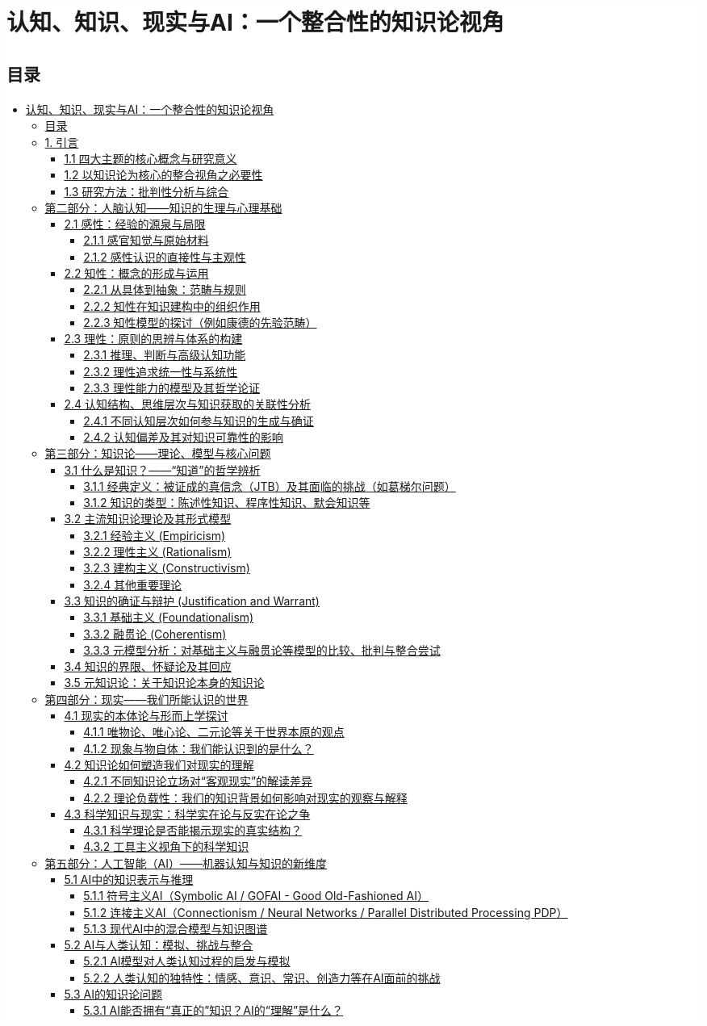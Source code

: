 # 认知、知识、现实与AI：一个整合性的知识论视角

## 目录

- [认知、知识、现实与AI：一个整合性的知识论视角](#认知知识现实与ai一个整合性的知识论视角)
  - [目录](#目录)
  - [1. 引言](#1-引言)
    - [1.1 四大主题的核心概念与研究意义](#11-四大主题的核心概念与研究意义)
    - [1.2 以知识论为核心的整合视角之必要性](#12-以知识论为核心的整合视角之必要性)
    - [1.3 研究方法：批判性分析与综合](#13-研究方法批判性分析与综合)
  - [第二部分：人脑认知——知识的生理与心理基础](#第二部分人脑认知知识的生理与心理基础)
    - [2.1 感性：经验的源泉与局限](#21-感性经验的源泉与局限)
      - [2.1.1 感官知觉与原始材料](#211-感官知觉与原始材料)
      - [2.1.2 感性认识的直接性与主观性](#212-感性认识的直接性与主观性)
    - [2.2 知性：概念的形成与运用](#22-知性概念的形成与运用)
      - [2.2.1 从具体到抽象：范畴与规则](#221-从具体到抽象范畴与规则)
      - [2.2.2 知性在知识建构中的组织作用](#222-知性在知识建构中的组织作用)
      - [2.2.3 知性模型的探讨（例如康德的先验范畴）](#223-知性模型的探讨例如康德的先验范畴)
    - [2.3 理性：原则的思辨与体系的构建](#23-理性原则的思辨与体系的构建)
      - [2.3.1 推理、判断与高级认知功能](#231-推理判断与高级认知功能)
      - [2.3.2 理性追求统一性与系统性](#232-理性追求统一性与系统性)
      - [2.3.3 理性能力的模型及其哲学论证](#233-理性能力的模型及其哲学论证)
    - [2.4 认知结构、思维层次与知识获取的关联性分析](#24-认知结构思维层次与知识获取的关联性分析)
      - [2.4.1 不同认知层次如何参与知识的生成与确证](#241-不同认知层次如何参与知识的生成与确证)
      - [2.4.2 认知偏差及其对知识可靠性的影响](#242-认知偏差及其对知识可靠性的影响)
  - [第三部分：知识论——理论、模型与核心问题](#第三部分知识论理论模型与核心问题)
    - [3.1 什么是知识？——“知道”的哲学辨析](#31-什么是知识知道的哲学辨析)
      - [3.1.1 经典定义：被证成的真信念（JTB）及其面临的挑战（如葛梯尔问题）](#311-经典定义被证成的真信念jtb及其面临的挑战如葛梯尔问题)
      - [3.1.2 知识的类型：陈述性知识、程序性知识、默会知识等](#312-知识的类型陈述性知识程序性知识默会知识等)
    - [3.2 主流知识论理论及其形式模型](#32-主流知识论理论及其形式模型)
      - [3.2.1 经验主义 (Empiricism)](#321-经验主义-empiricism)
      - [3.2.2 理性主义 (Rationalism)](#322-理性主义-rationalism)
      - [3.2.3 建构主义 (Constructivism)](#323-建构主义-constructivism)
      - [3.2.4 其他重要理论](#324-其他重要理论)
    - [3.3 知识的确证与辩护 (Justification and Warrant)](#33-知识的确证与辩护-justification-and-warrant)
      - [3.3.1 基础主义 (Foundationalism)](#331-基础主义-foundationalism)
      - [3.3.2 融贯论 (Coherentism)](#332-融贯论-coherentism)
      - [3.3.3 元模型分析：对基础主义与融贯论等模型的比较、批判与整合尝试](#333-元模型分析对基础主义与融贯论等模型的比较批判与整合尝试)
    - [3.4 知识的界限、怀疑论及其回应](#34-知识的界限怀疑论及其回应)
    - [3.5 元知识论：关于知识论本身的知识论](#35-元知识论关于知识论本身的知识论)
  - [第四部分：现实——我们所能认识的世界](#第四部分现实我们所能认识的世界)
    - [4.1 现实的本体论与形而上学探讨](#41-现实的本体论与形而上学探讨)
      - [4.1.1 唯物论、唯心论、二元论等关于世界本原的观点](#411-唯物论唯心论二元论等关于世界本原的观点)
      - [4.1.2 现象与物自体：我们能认识到的是什么？](#412-现象与物自体我们能认识到的是什么)
    - [4.2 知识论如何塑造我们对现实的理解](#42-知识论如何塑造我们对现实的理解)
      - [4.2.1 不同知识论立场对“客观现实”的解读差异](#421-不同知识论立场对客观现实的解读差异)
      - [4.2.2 理论负载性：我们的知识背景如何影响对现实的观察与解释](#422-理论负载性我们的知识背景如何影响对现实的观察与解释)
    - [4.3 科学知识与现实：科学实在论与反实在论之争](#43-科学知识与现实科学实在论与反实在论之争)
      - [4.3.1 科学理论是否能揭示现实的真实结构？](#431-科学理论是否能揭示现实的真实结构)
      - [4.3.2 工具主义视角下的科学知识](#432-工具主义视角下的科学知识)
  - [第五部分：人工智能（AI）——机器认知与知识的新维度](#第五部分人工智能ai机器认知与知识的新维度)
    - [5.1 AI中的知识表示与推理](#51-ai中的知识表示与推理)
      - [5.1.1 符号主义AI（Symbolic AI / GOFAI - Good Old-Fashioned AI）](#511-符号主义aisymbolic-ai--gofai---good-old-fashioned-ai)
      - [5.1.2 连接主义AI（Connectionism / Neural Networks / Parallel Distributed Processing PDP）](#512-连接主义aiconnectionism--neural-networks--parallel-distributed-processing-pdp)
      - [5.1.3 现代AI中的混合模型与知识图谱](#513-现代ai中的混合模型与知识图谱)
    - [5.2 AI与人类认知：模拟、挑战与整合](#52-ai与人类认知模拟挑战与整合)
      - [5.2.1 AI模型对人类认知过程的启发与模拟](#521-ai模型对人类认知过程的启发与模拟)
      - [5.2.2 人类认知的独特性：情感、意识、常识、创造力等在AI面前的挑战](#522-人类认知的独特性情感意识常识创造力等在ai面前的挑战)
    - [5.3 AI的知识论问题](#53-ai的知识论问题)
      - [5.3.1 AI能否拥有“真正的”知识？AI的“理解”是什么？](#531-ai能否拥有真正的知识ai的理解是什么)